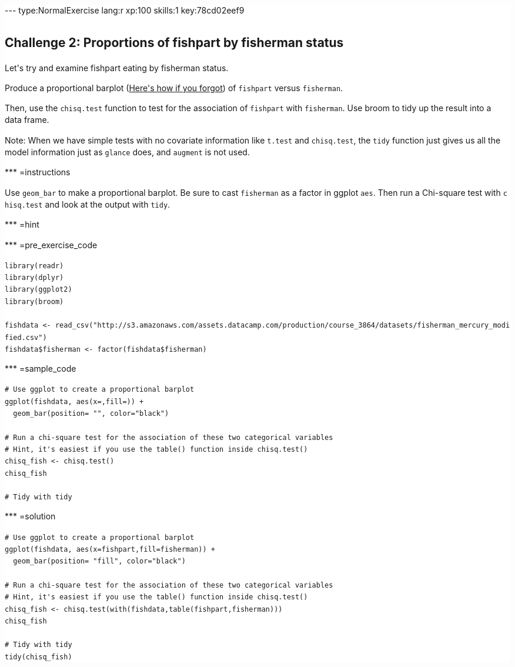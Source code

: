 
--- type:NormalExercise lang:r xp:100 skills:1 key:78cd02eef9
## Challenge 2: Proportions of fishpart by fisherman status 

Let's try and examine fishpart eating by fisherman status. 

Produce a proportional barplot ([Here's how if you forgot](https://campus.datacamp.com/courses/rbootcamp/ggplot2-and-categorical-data?ex=5))
of `fishpart` versus `fisherman`.

Then, use the `chisq.test` function to test for the association of `fishpart` with `fisherman`. Use broom to tidy up the result into a data frame.

Note: When we have simple tests with no covariate information like `t.test` and `chisq.test`, the `tidy` function just gives us all the model information just as `glance` does, and `augment` is not used.


*** =instructions

Use `geom_bar` to make a proportional barplot. Be sure to cast `fisherman` as a factor in ggplot `aes`. Then run a Chi-square test with `chisq.test` and look at the output with `tidy`.

*** =hint

*** =pre_exercise_code
```{r}
library(readr)
library(dplyr)
library(ggplot2)
library(broom)

fishdata <- read_csv("http://s3.amazonaws.com/assets.datacamp.com/production/course_3864/datasets/fisherman_mercury_modified.csv")
fishdata$fisherman <- factor(fishdata$fisherman)
```

*** =sample_code
```{r}
# Use ggplot to create a proportional barplot
ggplot(fishdata, aes(x=,fill=)) + 
  geom_bar(position= "", color="black")
  
# Run a chi-square test for the association of these two categorical variables
# Hint, it's easiest if you use the table() function inside chisq.test()
chisq_fish <- chisq.test()
chisq_fish

# Tidy with tidy

```

*** =solution
```{r}
# Use ggplot to create a proportional barplot
ggplot(fishdata, aes(x=fishpart,fill=fisherman)) + 
  geom_bar(position= "fill", color="black")
  
# Run a chi-square test for the association of these two categorical variables
# Hint, it's easiest if you use the table() function inside chisq.test()
chisq_fish <- chisq.test(with(fishdata,table(fishpart,fisherman)))
chisq_fish

# Tidy with tidy
tidy(chisq_fish)
```
